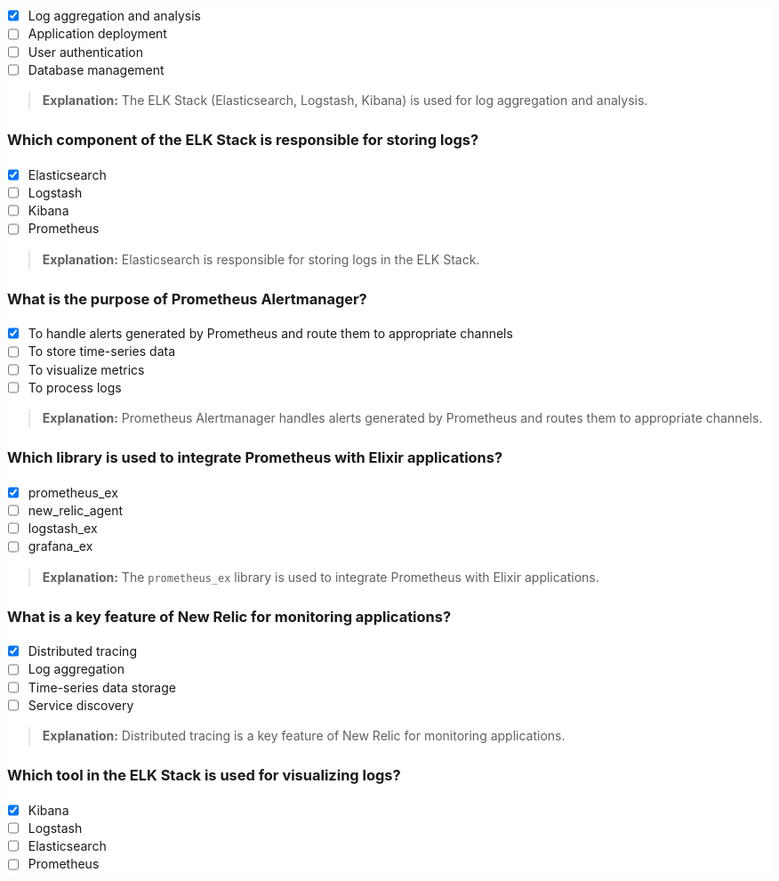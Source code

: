 - [x] Log aggregation and analysis
- [ ] Application deployment
- [ ] User authentication
- [ ] Database management

> **Explanation:** The ELK Stack (Elasticsearch, Logstash, Kibana) is used for log aggregation and analysis.

### Which component of the ELK Stack is responsible for storing logs?

- [x] Elasticsearch
- [ ] Logstash
- [ ] Kibana
- [ ] Prometheus

> **Explanation:** Elasticsearch is responsible for storing logs in the ELK Stack.

### What is the purpose of Prometheus Alertmanager?

- [x] To handle alerts generated by Prometheus and route them to appropriate channels
- [ ] To store time-series data
- [ ] To visualize metrics
- [ ] To process logs

> **Explanation:** Prometheus Alertmanager handles alerts generated by Prometheus and routes them to appropriate channels.

### Which library is used to integrate Prometheus with Elixir applications?

- [x] prometheus_ex
- [ ] new_relic_agent
- [ ] logstash_ex
- [ ] grafana_ex

> **Explanation:** The `prometheus_ex` library is used to integrate Prometheus with Elixir applications.

### What is a key feature of New Relic for monitoring applications?

- [x] Distributed tracing
- [ ] Log aggregation
- [ ] Time-series data storage
- [ ] Service discovery

> **Explanation:** Distributed tracing is a key feature of New Relic for monitoring applications.

### Which tool in the ELK Stack is used for visualizing logs?

- [x] Kibana
- [ ] Logstash
- [ ] Elasticsearch
- [ ] Prometheus

